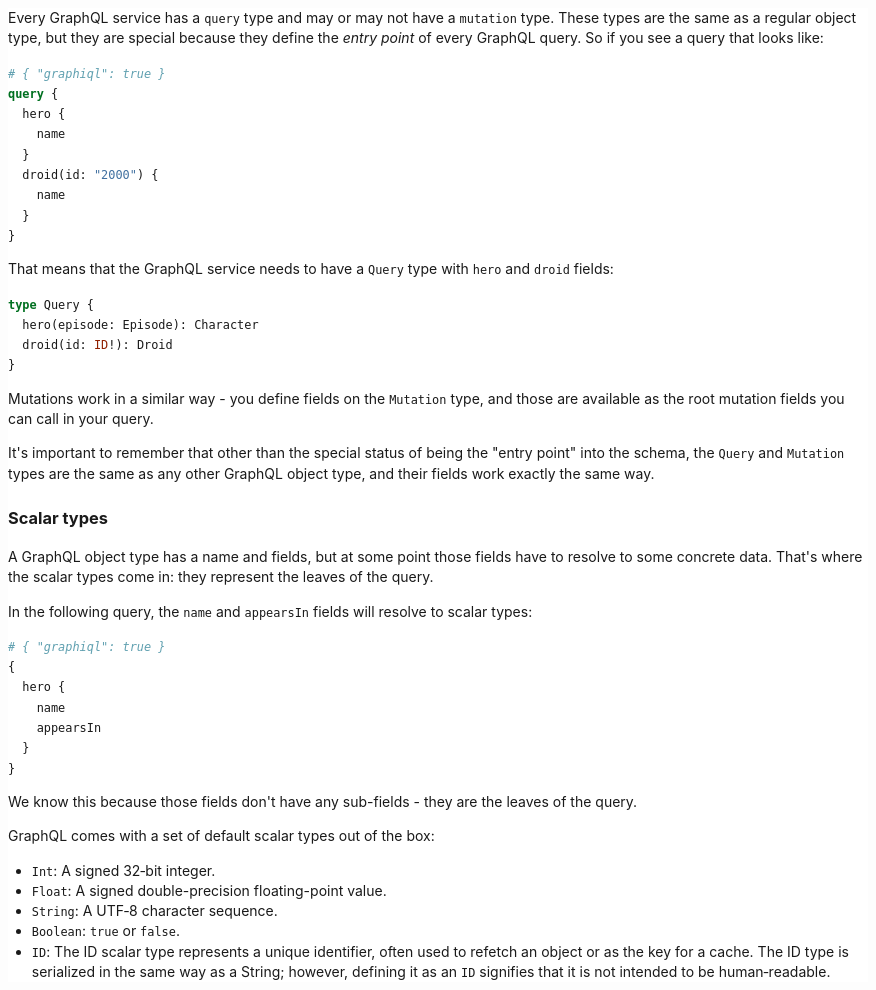 Every GraphQL service has a `query` type and may or may not have a `mutation` type. These types are the same as a regular object type, but they are special because they define the _entry point_ of every GraphQL query. So if you see a query that looks like:

```graphql
# { "graphiql": true }
query {
  hero {
    name
  }
  droid(id: "2000") {
    name
  }
}
```

That means that the GraphQL service needs to have a `Query` type with `hero` and `droid` fields:

```graphql
type Query {
  hero(episode: Episode): Character
  droid(id: ID!): Droid
}
```

Mutations work in a similar way - you define fields on the `Mutation` type, and those are available as the root mutation fields you can call in your query.

It's important to remember that other than the special status of being the "entry point" into the schema, the `Query` and `Mutation` types are the same as any other GraphQL object type, and their fields work exactly the same way.

### Scalar types

A GraphQL object type has a name and fields, but at some point those fields have to resolve to some concrete data. That's where the scalar types come in: they represent the leaves of the query.

In the following query, the `name` and `appearsIn` fields will resolve to scalar types:

```graphql
# { "graphiql": true }
{
  hero {
    name
    appearsIn
  }
}
```

We know this because those fields don't have any sub-fields - they are the leaves of the query.

GraphQL comes with a set of default scalar types out of the box:

- `Int`: A signed 32‐bit integer.
- `Float`: A signed double-precision floating-point value.
- `String`: A UTF‐8 character sequence.
- `Boolean`: `true` or `false`.
- `ID`: The ID scalar type represents a unique identifier, often used to refetch an object or as the key for a cache. The ID type is serialized in the same way as a String; however, defining it as an `ID` signifies that it is not intended to be human‐readable.
